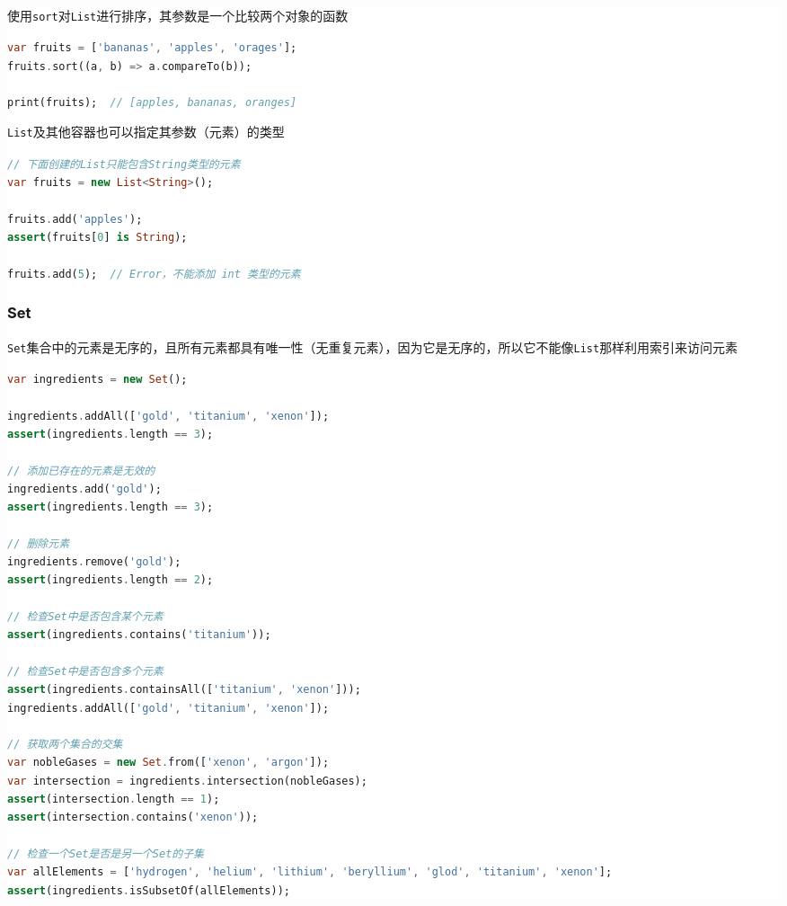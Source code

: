 使用`sort`对`List`进行排序，其参数是一个比较两个对象的函数

```dart
var fruits = ['bananas', 'apples', 'orages'];
fruits.sort((a, b) => a.compareTo(b));

print(fruits);  // [apples, bananas, oranges]
```

`List`及其他容器也可以指定其参数（元素）的类型

```dart
// 下面创建的List只能包含String类型的元素
var fruits = new List<String>();

fruits.add('apples');
assert(fruits[0] is String);

fruits.add(5);  // Error，不能添加 int 类型的元素
```

### Set

`Set`集合中的元素是无序的，且所有元素都具有唯一性（无重复元素），因为它是无序的，所以它不能像`List`那样利用索引来访问元素

```dart
var ingredients = new Set();

ingredients.addAll(['gold', 'titanium', 'xenon']);
assert(ingredients.length == 3);

// 添加已存在的元素是无效的
ingredients.add('gold');
assert(ingredients.length == 3);

// 删除元素
ingredients.remove('gold');
assert(ingredients.length == 2);

// 检查Set中是否包含某个元素
assert(ingredients.contains('titanium'));

// 检查Set中是否包含多个元素
assert(ingredients.containsAll(['titanium', 'xenon']));
ingredients.addAll(['gold', 'titanium', 'xenon']);

// 获取两个集合的交集
var nobleGases = new Set.from(['xenon', 'argon']);
var intersection = ingredients.intersection(nobleGases);
assert(intersection.length == 1);
assert(intersection.contains('xenon'));

// 检查一个Set是否是另一个Set的子集
var allElements = ['hydrogen', 'helium', 'lithium', 'beryllium', 'glod', 'titanium', 'xenon'];
assert(ingredients.isSubsetOf(allElements));
```
